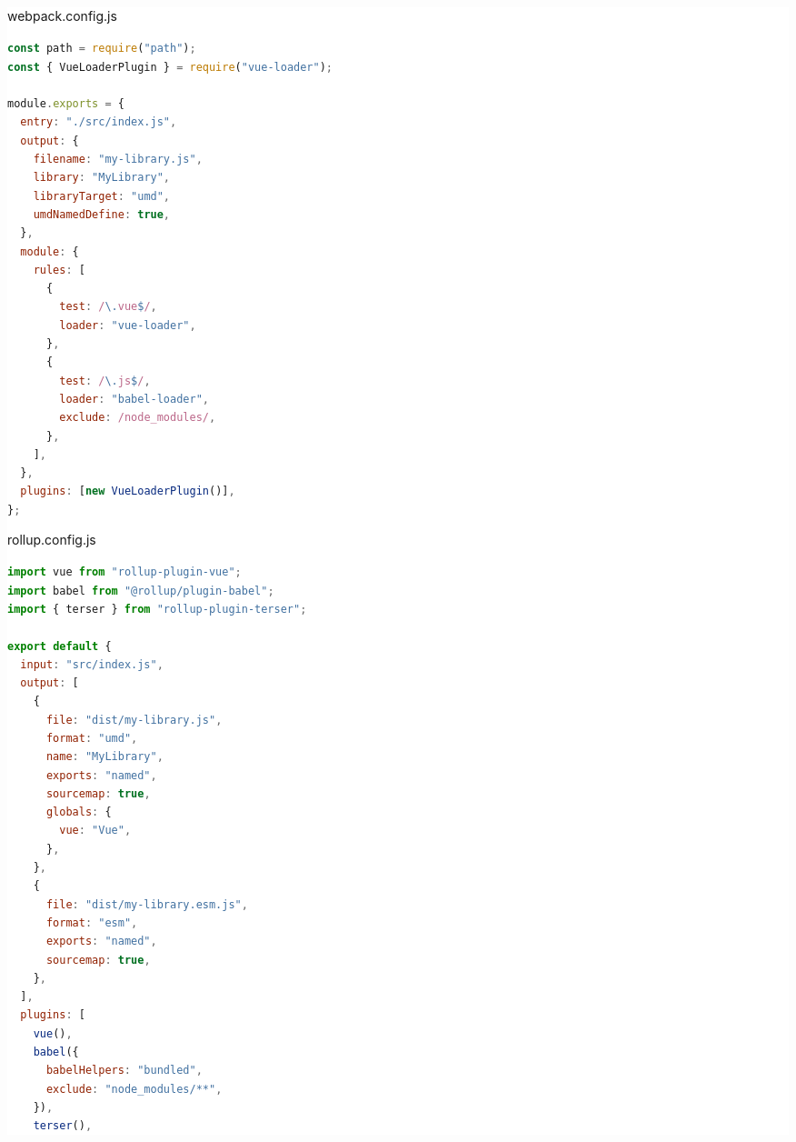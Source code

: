 webpack.config.js

```js
const path = require("path");
const { VueLoaderPlugin } = require("vue-loader");

module.exports = {
  entry: "./src/index.js",
  output: {
    filename: "my-library.js",
    library: "MyLibrary",
    libraryTarget: "umd",
    umdNamedDefine: true,
  },
  module: {
    rules: [
      {
        test: /\.vue$/,
        loader: "vue-loader",
      },
      {
        test: /\.js$/,
        loader: "babel-loader",
        exclude: /node_modules/,
      },
    ],
  },
  plugins: [new VueLoaderPlugin()],
};
```

rollup.config.js

```js
import vue from "rollup-plugin-vue";
import babel from "@rollup/plugin-babel";
import { terser } from "rollup-plugin-terser";

export default {
  input: "src/index.js",
  output: [
    {
      file: "dist/my-library.js",
      format: "umd",
      name: "MyLibrary",
      exports: "named",
      sourcemap: true,
      globals: {
        vue: "Vue",
      },
    },
    {
      file: "dist/my-library.esm.js",
      format: "esm",
      exports: "named",
      sourcemap: true,
    },
  ],
  plugins: [
    vue(),
    babel({
      babelHelpers: "bundled",
      exclude: "node_modules/**",
    }),
    terser(),
```